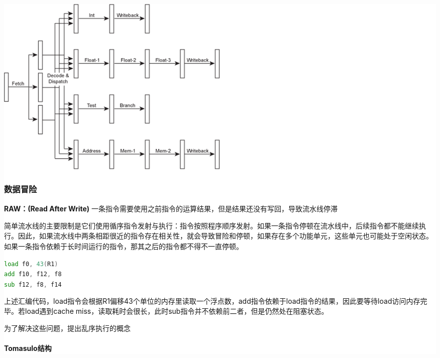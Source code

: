 <img src="/images/arch/emit.png" width="50%" height="50%">
</div>

### 数据冒险

**RAW：(Read After Write)** 一条指令需要使用之前指令的运算结果，但是结果还没有写回，导致流水线停滞

简单流水线的主要限制是它们使用循序指令发射与执行：指令按照程序顺序发射。如果一条指令停顿在流水线中，后续指令都不能继续执行。因此，如果流水线中两条相距很近的指令存在相关性，就会导致冒险和停顿，如果存在多个功能单元，这些单元也可能处于空闲状态。如果一条指令依赖于长时间运行的指令，那其之后的指令都不得不一直停顿。

``` asm 
load f0, 43(R1)
add f10, f12, f8
sub f12, f8, f14
```
上述汇编代码，load指令会根据R1偏移43个单位的内存里读取一个浮点数，add指令依赖于load指令的结果，因此要等待load访问内存完毕。若load遇到cache miss，读取耗时会很长，此时sub指令并不依赖前二者，但是仍然处在阻塞状态。

为了解决这些问题，提出乱序执行的概念

#### **Tomasulo结构**
<div align=center>